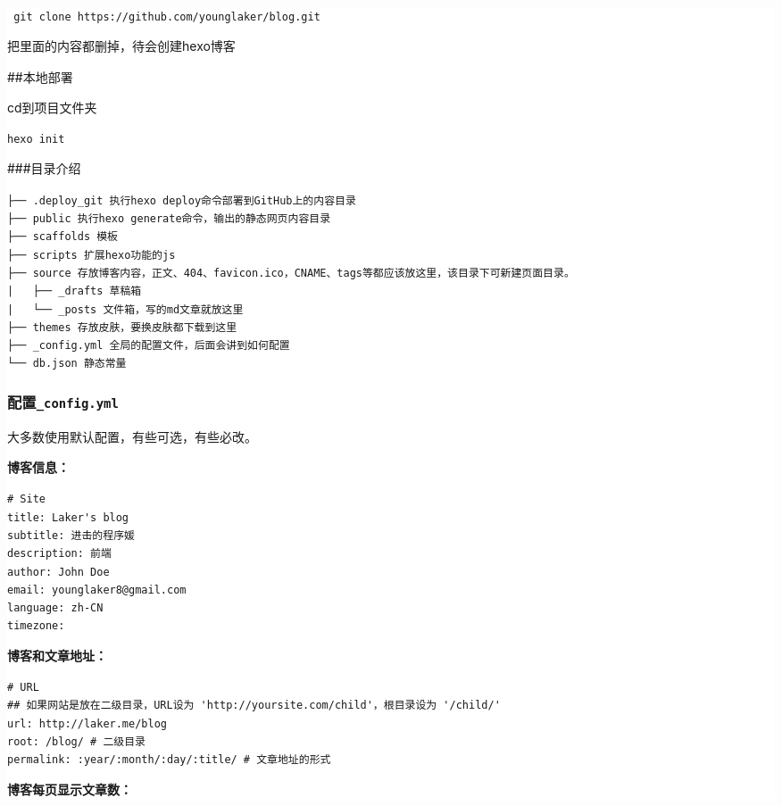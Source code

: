     git clone https://github.com/younglaker/blog.git

把里面的内容都删掉，待会创建hexo博客

##本地部署

cd到项目文件夹

    hexo init


###目录介绍


    ├── .deploy_git 执行hexo deploy命令部署到GitHub上的内容目录
    ├── public 执行hexo generate命令，输出的静态网页内容目录
    ├── scaffolds 模板
    ├── scripts 扩展hexo功能的js
    ├── source 存放博客内容，正文、404、favicon.ico，CNAME、tags等都应该放这里，该目录下可新建页面目录。
    |   ├── _drafts 草稿箱
    |   └── _posts 文件箱，写的md文章就放这里
    ├── themes 存放皮肤，要换皮肤都下载到这里
    ├── _config.yml 全局的配置文件，后面会讲到如何配置
    └── db.json 静态常量


### 配置`_config.yml`

大多数使用默认配置，有些可选，有些必改。

**博客信息：**

    # Site
    title: Laker's blog
    subtitle: 进击的程序媛
    description: 前端
    author: John Doe
    email: younglaker8@gmail.com
    language: zh-CN
    timezone:

**博客和文章地址：**

    # URL
    ## 如果网站是放在二级目录，URL设为 'http://yoursite.com/child'，根目录设为 '/child/'
    url: http://laker.me/blog
    root: /blog/ # 二级目录
    permalink: :year/:month/:day/:title/ # 文章地址的形式

**博客每页显示文章数：**
